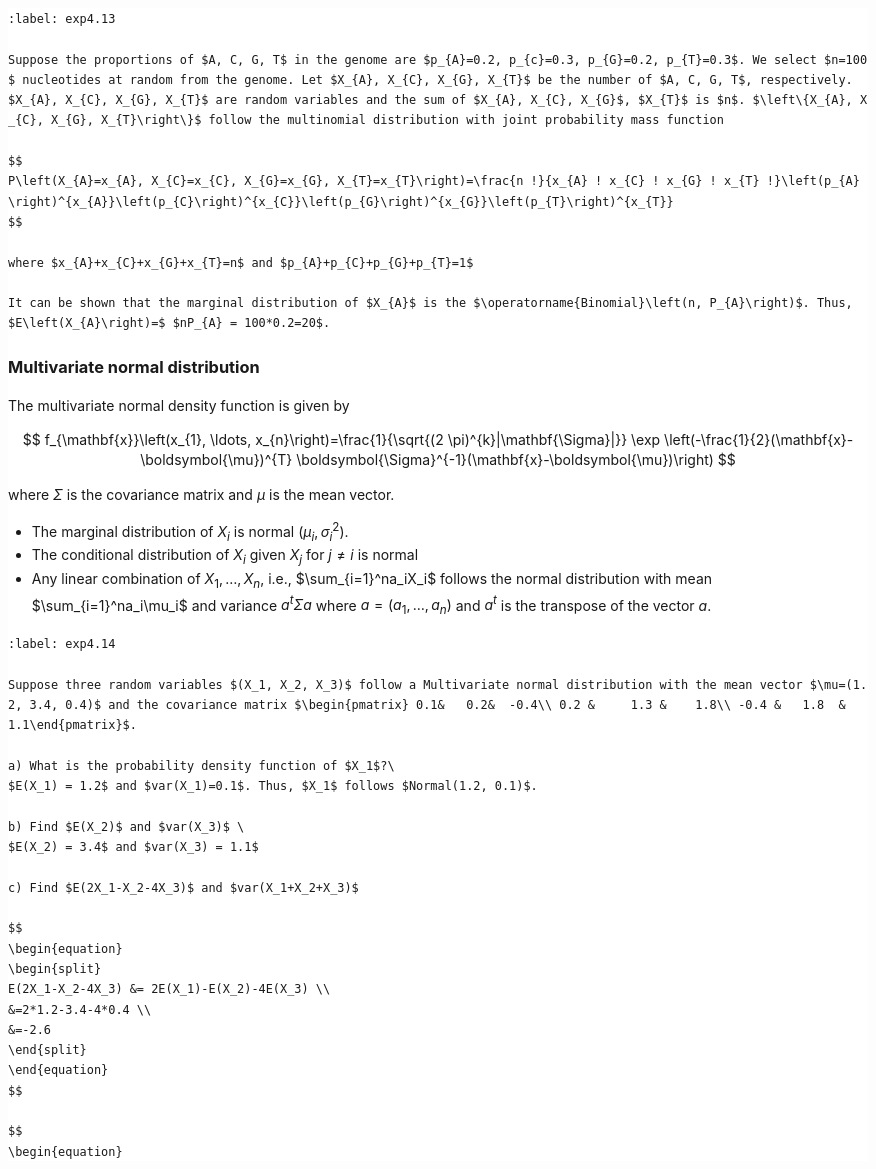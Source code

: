 ````{prf:example}
:label: exp4.13

Suppose the proportions of $A, C, G, T$ in the genome are $p_{A}=0.2, p_{c}=0.3, p_{G}=0.2, p_{T}=0.3$. We select $n=100$ nucleotides at random from the genome. Let $X_{A}, X_{C}, X_{G}, X_{T}$ be the number of $A, C, G, T$, respectively. $X_{A}, X_{C}, X_{G}, X_{T}$ are random variables and the sum of $X_{A}, X_{C}, X_{G}$, $X_{T}$ is $n$. $\left\{X_{A}, X_{C}, X_{G}, X_{T}\right\}$ follow the multinomial distribution with joint probability mass function

$$
P\left(X_{A}=x_{A}, X_{C}=x_{C}, X_{G}=x_{G}, X_{T}=x_{T}\right)=\frac{n !}{x_{A} ! x_{C} ! x_{G} ! x_{T} !}\left(p_{A}\right)^{x_{A}}\left(p_{C}\right)^{x_{C}}\left(p_{G}\right)^{x_{G}}\left(p_{T}\right)^{x_{T}}
$$

where $x_{A}+x_{C}+x_{G}+x_{T}=n$ and $p_{A}+p_{C}+p_{G}+p_{T}=1$

It can be shown that the marginal distribution of $X_{A}$ is the $\operatorname{Binomial}\left(n, P_{A}\right)$. Thus, $E\left(X_{A}\right)=$ $nP_{A} = 100*0.2=20$.
````

### Multivariate normal distribution
The multivariate normal density function is given by

$$
f_{\mathbf{x}}\left(x_{1}, \ldots, x_{n}\right)=\frac{1}{\sqrt{(2 \pi)^{k}|\mathbf{\Sigma}|}} \exp \left(-\frac{1}{2}(\mathbf{x}-\boldsymbol{\mu})^{T} \boldsymbol{\Sigma}^{-1}(\mathbf{x}-\boldsymbol{\mu})\right)
$$

where $\Sigma$ is the covariance matrix and $\mu$ is the mean vector.

- The marginal distribution of $X_{i}$ is normal $\left(\mu_{i}, \sigma_{i}^{2}\right)$.
- The conditional distribution of $X_{i}$ given $X_{j}$ for $j \neq i$ is normal
- Any linear combination of $X_1,\dots, X_n$, i.e., $\sum_{i=1}^na_iX_i$ follows the normal distribution with mean $\sum_{i=1}^na_i\mu_i$ and variance $a^{t}\Sigma a$ where $a=(a_1,\dots,a_n)$ and $a^t$ is the transpose of the vector $a$.


````{prf:example}
:label: exp4.14

Suppose three random variables $(X_1, X_2, X_3)$ follow a Multivariate normal distribution with the mean vector $\mu=(1.2, 3.4, 0.4)$ and the covariance matrix $\begin{pmatrix} 0.1&   0.2&  -0.4\\ 0.2 &     1.3 &    1.8\\ -0.4 &   1.8  &  1.1\end{pmatrix}$.

a) What is the probability density function of $X_1$?\
$E(X_1) = 1.2$ and $var(X_1)=0.1$. Thus, $X_1$ follows $Normal(1.2, 0.1)$.

b) Find $E(X_2)$ and $var(X_3)$ \
$E(X_2) = 3.4$ and $var(X_3) = 1.1$

c) Find $E(2X_1-X_2-4X_3)$ and $var(X_1+X_2+X_3)$

$$
\begin{equation}
\begin{split} 
E(2X_1-X_2-4X_3) &= 2E(X_1)-E(X_2)-4E(X_3) \\
&=2*1.2-3.4-4*0.4 \\
&=-2.6
\end{split}
\end{equation}
$$

$$
\begin{equation}
````